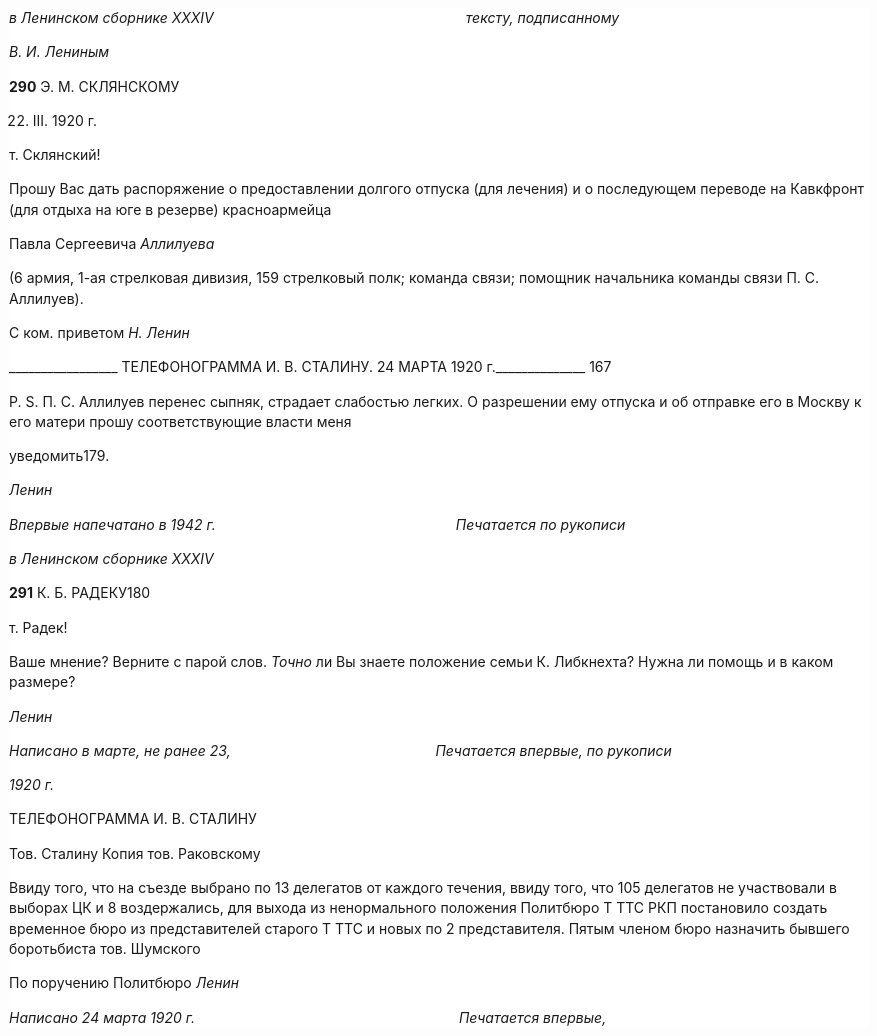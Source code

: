 _в Ленинском сборнике_ _XXXIV_                                                                _тексту, подписанному_

_В. И. Лениным_

**290** Э. М. СКЛЯНСКОМУ

22. III. 1920 г.

т. Склянский!

Прошу Вас дать распоряжение о предоставлении долгого отпуска (для лечения) и о последующем переводе на Кавкфронт (для отдыха на юге в резерве) красноармейца

Павла Сергеевича _Аллилуева_

(6 армия, 1-ая стрелковая дивизия, 159 стрелковый полк; команда связи; помощник на­чальника команды связи П. С. Аллилуев).

С ком. приветом _Н. Ленин_

  

_________________ ТЕЛЕФОНОГРАММА И. В. СТАЛИНУ. 24 МАРТА 1920 г.______________ 167

P. S. П. С. Аллилуев перенес сыпняк, страдает слабостью легких. О разрешении ему отпуска и об отправке его в Москву к его матери прошу соответствующие власти меня

уведомить179.

_Ленин_

_Впервые напечатано в 1942 г.                                                             Печатается по рукописи_

_в Ленинском сборнике_ _XXXIV_

**291** К. Б. РАДЕКУ180

т. Радек!

Ваше мнение? Верните с парой слов. _Точно_ ли Вы знаете положение семьи К. Либкнехта? Нужна ли помощь и в каком размере?

_Ленин_

_Написано в марте, не ранее 23,                                                    Печатается впервые, по рукописи_

_1920 г._

ТЕЛЕФОНОГРАММА И. В. СТАЛИНУ

Тов. Сталину Копия тов. Раковскому

Ввиду того, что на съезде выбрано по 13 делегатов от каждого течения, ввиду того, что 105 делегатов не участвовали в выборах ЦК и 8 воздержались, для выхода из не­нормального положения Политбюро Τ TTC РКП постановило создать временное бюро из представителей старого Τ TTC и новых по 2 представителя. Пятым членом бюро назначить бывшего боротьбиста тов. Шумского

По поручению Политбюро _Ленин_

_Написано 24 марта 1920 г.                                                                   Печатается впервые,_
